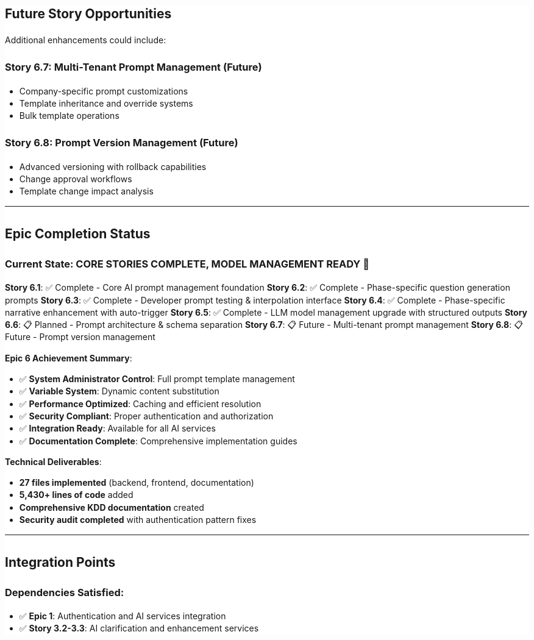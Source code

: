 
## Future Story Opportunities

Additional enhancements could include:

### Story 6.7: Multi-Tenant Prompt Management (Future)
- Company-specific prompt customizations
- Template inheritance and override systems
- Bulk template operations

### Story 6.8: Prompt Version Management (Future)
- Advanced versioning with rollback capabilities
- Change approval workflows
- Template change impact analysis

---

## Epic Completion Status

### Current State: **CORE STORIES COMPLETE, MODEL MANAGEMENT READY** 🚧

**Story 6.1**: ✅ Complete - Core AI prompt management foundation
**Story 6.2**: ✅ Complete - Phase-specific question generation prompts
**Story 6.3**: ✅ Complete - Developer prompt testing & interpolation interface
**Story 6.4**: ✅ Complete - Phase-specific narrative enhancement with auto-trigger
**Story 6.5**: ✅ Complete - LLM model management upgrade with structured outputs
**Story 6.6**: 📋 Planned - Prompt architecture & schema separation
**Story 6.7**: 📋 Future - Multi-tenant prompt management
**Story 6.8**: 📋 Future - Prompt version management

**Epic 6 Achievement Summary**:
- ✅ **System Administrator Control**: Full prompt template management
- ✅ **Variable System**: Dynamic content substitution
- ✅ **Performance Optimized**: Caching and efficient resolution
- ✅ **Security Compliant**: Proper authentication and authorization
- ✅ **Integration Ready**: Available for all AI services
- ✅ **Documentation Complete**: Comprehensive implementation guides

**Technical Deliverables**:
- **27 files implemented** (backend, frontend, documentation)
- **5,430+ lines of code** added
- **Comprehensive KDD documentation** created
- **Security audit completed** with authentication pattern fixes

---

## Integration Points

### Dependencies Satisfied:
- ✅ **Epic 1**: Authentication and AI services integration
- ✅ **Story 3.2-3.3**: AI clarification and enhancement services
